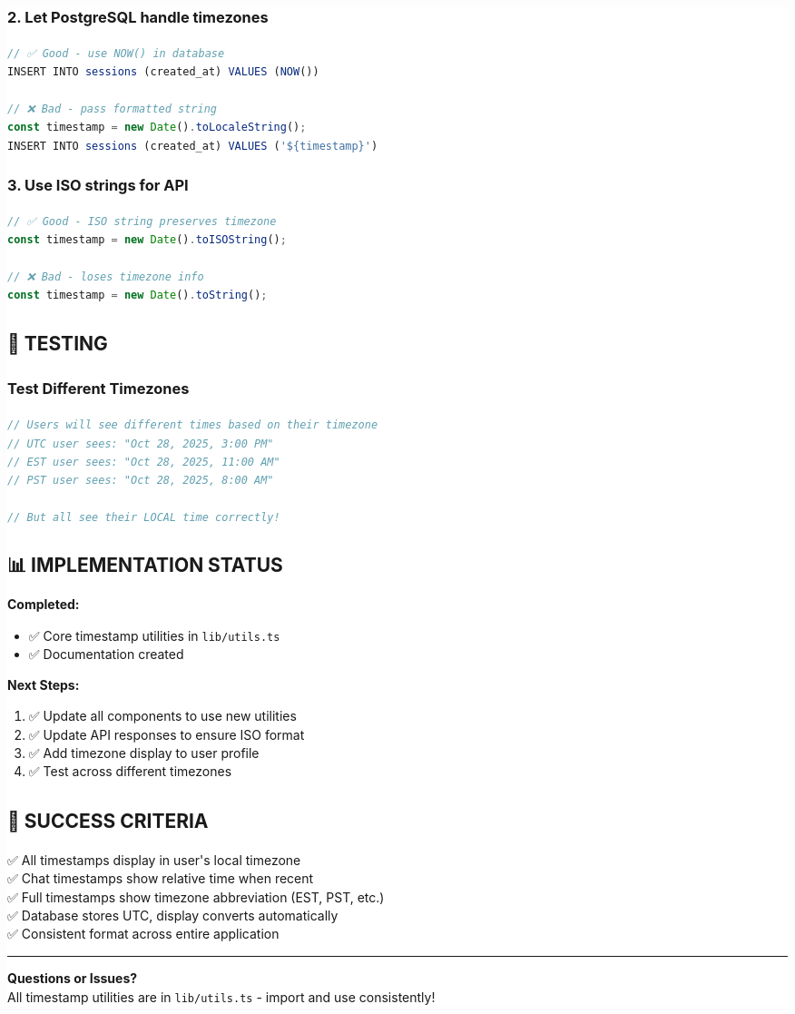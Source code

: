 ### 2. Let PostgreSQL handle timezones
```typescript
// ✅ Good - use NOW() in database
INSERT INTO sessions (created_at) VALUES (NOW())

// ❌ Bad - pass formatted string
const timestamp = new Date().toLocaleString();
INSERT INTO sessions (created_at) VALUES ('${timestamp}')
```

### 3. Use ISO strings for API
```typescript
// ✅ Good - ISO string preserves timezone
const timestamp = new Date().toISOString();

// ❌ Bad - loses timezone info
const timestamp = new Date().toString();
```

## 🧪 TESTING

### Test Different Timezones
```typescript
// Users will see different times based on their timezone
// UTC user sees: "Oct 28, 2025, 3:00 PM"
// EST user sees: "Oct 28, 2025, 11:00 AM"
// PST user sees: "Oct 28, 2025, 8:00 AM"

// But all see their LOCAL time correctly!
```

## 📊 IMPLEMENTATION STATUS

**Completed:**
- ✅ Core timestamp utilities in `lib/utils.ts`
- ✅ Documentation created

**Next Steps:**
1. ✅ Update all components to use new utilities
2. ✅ Update API responses to ensure ISO format
3. ✅ Add timezone display to user profile
4. ✅ Test across different timezones

## 🎯 SUCCESS CRITERIA

✅ All timestamps display in user's local timezone  
✅ Chat timestamps show relative time when recent  
✅ Full timestamps show timezone abbreviation (EST, PST, etc.)  
✅ Database stores UTC, display converts automatically  
✅ Consistent format across entire application  

---

**Questions or Issues?**  
All timestamp utilities are in `lib/utils.ts` - import and use consistently!
